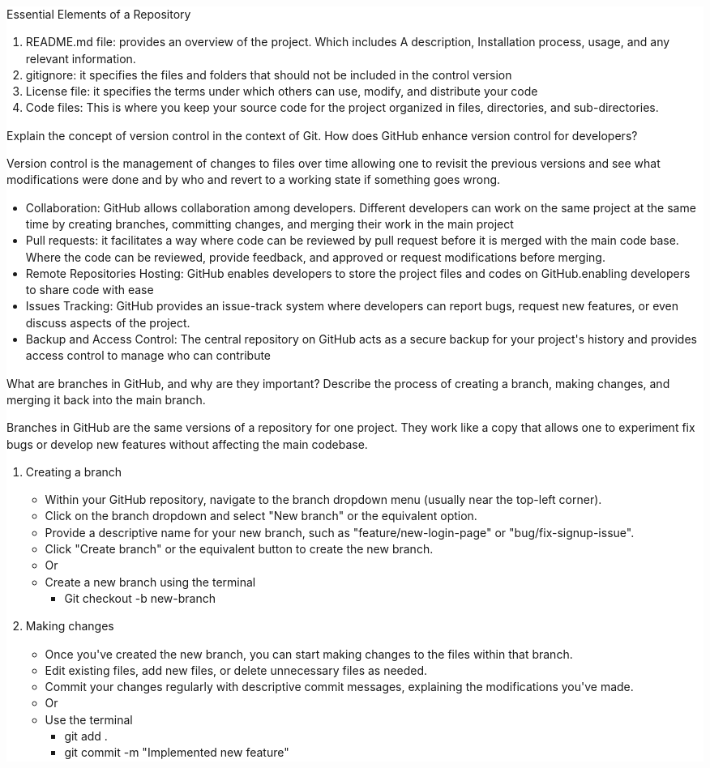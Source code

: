 Essential Elements of a Repository

1. README.md file: provides an overview of the project. Which includes A description, Installation process, usage, and any relevant information.
2. gitignore: it specifies the files and folders that should not be included in the control version 
3. License file: it specifies the terms under which others can use, modify, and distribute your code 
4. Code files: This is where you keep your source code for the project organized in files, directories, and sub-directories.




Explain the concept of version control in the context of Git. How does GitHub enhance version control for developers?

Version control is the management of changes to files over time allowing one to revisit the previous versions and see what modifications were done and by who and revert to a working state if something goes wrong.

- Collaboration: GitHub allows collaboration among developers. Different developers can work on the same project at the same time by creating branches, committing changes, and merging their work in the main project
- Pull requests: it facilitates a way where code can be reviewed by pull request before it is merged with the main code base. Where the code can be reviewed, provide feedback, and approved or request modifications before merging.
- Remote Repositories Hosting: GitHub enables developers to store the project files and codes on GitHub.enabling developers to share code with ease
- Issues Tracking: GitHub provides an issue-track system where developers can report bugs, request new features, or even discuss aspects of the project.
- Backup and Access Control: The central repository on GitHub acts as a secure backup for your project's history and provides access control to manage who can contribute




What are branches in GitHub, and why are they important? Describe the process of creating a branch, making changes, and merging it back into the main branch.

 Branches in GitHub are the same versions of a repository for one project. They work like a copy that allows one to experiment fix bugs or develop new features without affecting the main codebase.

 1. Creating a branch
    - Within your GitHub repository, navigate to the branch dropdown menu (usually near the top-left corner).
    - Click on the branch dropdown and select "New branch" or the equivalent option.
    - Provide a descriptive name for your new branch, such as "feature/new-login-page" or "bug/fix-signup-issue".
    - Click "Create branch" or the equivalent button to create the new branch.
    - Or
    - Create a new branch using the terminal
        - Git checkout -b new-branch

2. Making changes
    - Once you've created the new branch, you can start making changes to the files within that branch.
    - Edit existing files, add new files, or delete unnecessary files as needed.
    - Commit your changes regularly with descriptive commit messages, explaining the modifications you've made.
    - Or 
    - Use the terminal
        - git add .
        - git commit -m "Implemented new feature"
